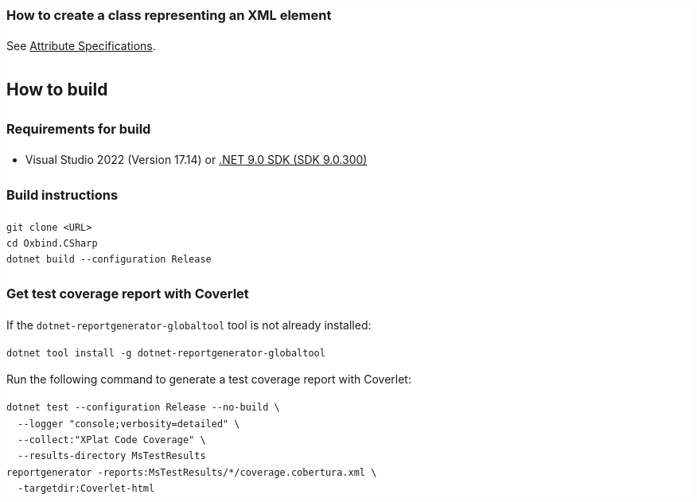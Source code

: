 ### How to create a class representing an XML element

See [Attribute Specifications](GET_STARTED.md).

## How to build

### Requirements for build

- Visual Studio 2022 (Version 17.14) or [.NET 9.0 SDK (SDK 9.0.300)][dotnet-sdk]

### Build instructions

```plaintext
git clone <URL>
cd Oxbind.CSharp
dotnet build --configuration Release
```

### Get test coverage report with Coverlet

If the `dotnet-reportgenerator-globaltool` tool is not already installed:

```plaintext
dotnet tool install -g dotnet-reportgenerator-globaltool
```

Run the following command to generate a test coverage report with Coverlet:

```plaintext
dotnet test --configuration Release --no-build \
  --logger "console;verbosity=detailed" \
  --collect:"XPlat Code Coverage" \
  --results-directory MsTestResults
reportgenerator -reports:MsTestResults/*/coverage.cobertura.xml \
  -targetdir:Coverlet-html
```

[dotnet-sdk]: https://dotnet.microsoft.com/en-us/download
[nuget-logo]: https://maroontress.github.io/images/NuGet-logo.png
[nuget-oxbind]: https://www.nuget.org/packages/Maroontress.Oxbind/
[rows.xml]: https://data.ny.gov/api/views/5xaw-6ayf/rows.xml
